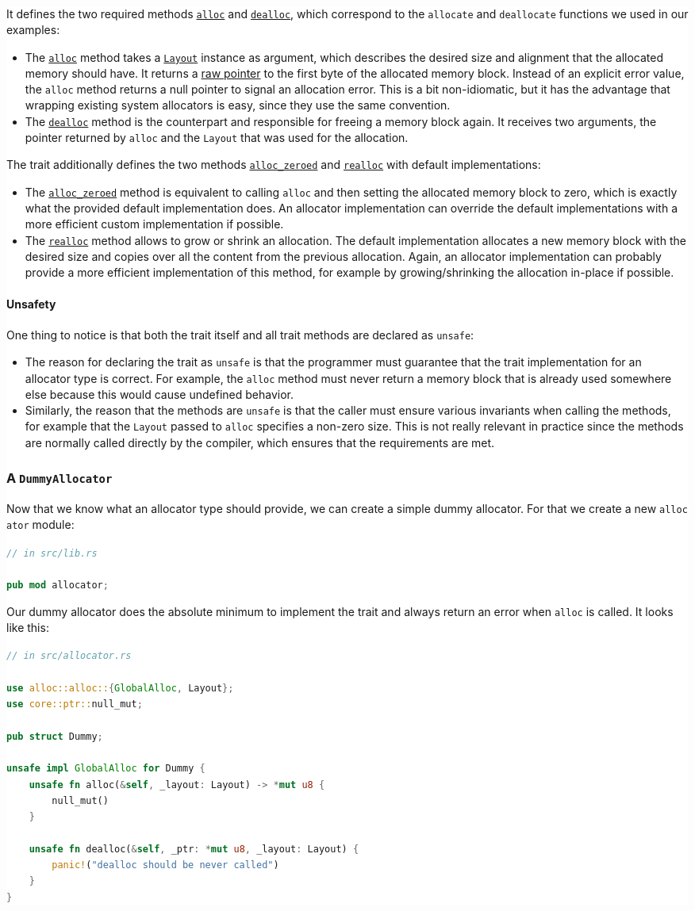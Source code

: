 It defines the two required methods [`alloc`] and [`dealloc`], which correspond to the `allocate` and `deallocate` functions we used in our examples:
- The [`alloc`] method takes a [`Layout`] instance as argument, which describes the desired size and alignment that the allocated memory should have. It returns a [raw pointer] to the first byte of the allocated memory block. Instead of an explicit error value, the `alloc` method returns a null pointer to signal an allocation error. This is a bit non-idiomatic, but it has the advantage that wrapping existing system allocators is easy, since they use the same convention.
- The [`dealloc`] method is the counterpart and responsible for freeing a memory block again. It receives two arguments, the pointer returned by `alloc` and the `Layout` that was used for the allocation.

[`alloc`]: https://doc.rust-lang.org/alloc/alloc/trait.GlobalAlloc.html#tymethod.alloc
[`dealloc`]: https://doc.rust-lang.org/alloc/alloc/trait.GlobalAlloc.html#tymethod.dealloc
[`Layout`]: https://doc.rust-lang.org/alloc/alloc/struct.Layout.html

The trait additionally defines the two methods [`alloc_zeroed`] and [`realloc`] with default implementations:

- The [`alloc_zeroed`] method is equivalent to calling `alloc` and then setting the allocated memory block to zero, which is exactly what the provided default implementation does. An allocator implementation can override the default implementations with a more efficient custom implementation if possible.
- The [`realloc`] method allows to grow or shrink an allocation. The default implementation allocates a new memory block with the desired size and copies over all the content from the previous allocation. Again, an allocator implementation can probably provide a more efficient implementation of this method, for example by growing/shrinking the allocation in-place if possible.

[`alloc_zeroed`]: https://doc.rust-lang.org/alloc/alloc/trait.GlobalAlloc.html#method.alloc_zeroed
[`realloc`]: https://doc.rust-lang.org/alloc/alloc/trait.GlobalAlloc.html#method.realloc

#### Unsafety

One thing to notice is that both the trait itself and all trait methods are declared as `unsafe`:

- The reason for declaring the trait as `unsafe` is that the programmer must guarantee that the trait implementation for an allocator type is correct. For example, the `alloc` method must never return a memory block that is already used somewhere else because this would cause undefined behavior.
- Similarly, the reason that the methods are `unsafe` is that the caller must ensure various invariants when calling the methods, for example that the `Layout` passed to `alloc` specifies a non-zero size. This is not really relevant in practice since the methods are normally called directly by the compiler, which ensures that the requirements are met.

### A `DummyAllocator`

Now that we know what an allocator type should provide, we can create a simple dummy allocator. For that we create a new `allocator` module:

```rust
// in src/lib.rs

pub mod allocator;
```

Our dummy allocator does the absolute minimum to implement the trait and always return an error when `alloc` is called. It looks like this:

```rust
// in src/allocator.rs

use alloc::alloc::{GlobalAlloc, Layout};
use core::ptr::null_mut;

pub struct Dummy;

unsafe impl GlobalAlloc for Dummy {
    unsafe fn alloc(&self, _layout: Layout) -> *mut u8 {
        null_mut()
    }

    unsafe fn dealloc(&self, _ptr: *mut u8, _layout: Layout) {
        panic!("dealloc should be never called")
    }
}
```

[GitHub]: https://github.com/phil-opp/blog_os
[at the bottom]: #comments
[post branch]: https://github.com/phil-opp/blog_os/tree/post-10
[call stack]: https://en.wikipedia.org/wiki/Call_stack
[stack data structure]: https://en.wikipedia.org/wiki/Stack_(abstract_data_type)
[load an interrupt descriptor table]: @/edition-2/posts/05-cpu-exceptions/index.md#loading-the-idt
[static `Writer`]: @/edition-2/posts/03-vga-text-buffer/index.md#a-global-interface
[exception handlers]: @/edition-2/posts/05-cpu-exceptions/index.md#implementation
[data race]: https://doc.rust-lang.org/nomicon/races.html
[`Mutex`]: https://docs.rs/spin/0.5.2/spin/struct.Mutex.html
[vga mutex]: @/edition-2/posts/03-vga-text-buffer/index.md#spinlocks
[unsized rvalues]: https://github.com/rust-lang/rust/issues/48055
[raw pointer]: https://doc.rust-lang.org/book/ch19-01-unsafe-rust.html#dereferencing-a-raw-pointer
[`ptr::write`]: https://doc.rust-lang.org/core/ptr/fn.write.html
[`offset`]: https://doc.rust-lang.org/std/primitive.pointer.html#method.offset
[linux vulnerability]: https://securityboulevard.com/2019/02/linux-use-after-free-vulnerability-found-in-linux-2-6-through-4-20-11/
[_garbage collection_]: https://en.wikipedia.org/wiki/Garbage_collection_(computer_science)
[_ownership_]: https://doc.rust-lang.org/book/ch04-01-what-is-ownership.html
[**`Box`**]: https://doc.rust-lang.org/std/boxed/index.html
[`Box::new`]: https://doc.rust-lang.org/alloc/boxed/struct.Box.html#method.new
[`Drop` trait]: https://doc.rust-lang.org/book/ch15-03-drop.html
[_resource acquisition is initialization_]: https://en.wikipedia.org/wiki/Resource_acquisition_is_initialization
[`std::unique_ptr`]: https://en.cppreference.com/w/cpp/memory/unique_ptr
[lifetime]: https://doc.rust-lang.org/book/ch10-03-lifetime-syntax.html
[playground-2]: https://play.rust-lang.org/?version=stable&mode=debug&edition=2018&gist=28180d8de7b62c6b4a681a7b1f745a48
[_memory safety_]: https://en.wikipedia.org/wiki/Memory_safety
[_thread safety_]: https://en.wikipedia.org/wiki/Thread_safety
[**`Rc`**]: https://doc.rust-lang.org/alloc/rc/index.html
[**`Vec`**]: https://doc.rust-lang.org/alloc/vec/index.html
[**`String`**]: https://doc.rust-lang.org/alloc/string/index.html
[collection types]: https://doc.rust-lang.org/alloc/collections/index.html
[`core`]: https://doc.rust-lang.org/core/
[`GlobalAlloc`]: https://doc.rust-lang.org/alloc/alloc/trait.GlobalAlloc.html
[zero sized type]: https://doc.rust-lang.org/nomicon/exotic-sizes.html#zero-sized-types-zsts
[`Box`]: https://doc.rust-lang.org/alloc/boxed/struct.Box.html
[_"Introduction To Paging"_]: @/edition-2/posts/08-paging-introduction/index.md
[`Mapper` API]: @/edition-2/posts/09-paging-implementation/index.md#using-offsetpagetable
[_"Paging Implementation"_]: @/edition-2/posts/09-paging-implementation/index.md
[`FrameAllocator`]: https://docs.rs/x86_64/0.14.2/x86_64/structures/paging/trait.FrameAllocator.html
[`Size4KiB`]: https://docs.rs/x86_64/0.14.2/x86_64/structures/paging/page/enum.Size4KiB.html
[`Result`]: https://doc.rust-lang.org/core/result/enum.Result.html
[`MapToError`]: https://docs.rs/x86_64/0.14.2/x86_64/structures/paging/mapper/enum.MapToError.html
[`Mapper::map_to`]: https://docs.rs/x86_64/0.14.2/x86_64/structures/paging/mapper/trait.Mapper.html#method.map_to
[`VirtAddr`]: https://docs.rs/x86_64/0.14.2/x86_64/addr/struct.VirtAddr.html
[`Page`]: https://docs.rs/x86_64/0.14.2/x86_64/structures/paging/page/struct.Page.html
[`containing_address`]: https://docs.rs/x86_64/0.14.2/x86_64/structures/paging/page/struct.Page.html#method.containing_address
[`Page::range_inclusive`]: https://docs.rs/x86_64/0.14.2/x86_64/structures/paging/page/struct.Page.html#method.range_inclusive
[`FrameAllocator::allocate_frame`]: https://docs.rs/x86_64/0.14.2/x86_64/structures/paging/trait.FrameAllocator.html#tymethod.allocate_frame
[`None`]: https://doc.rust-lang.org/core/option/enum.Option.html#variant.None
[`MapToError::FrameAllocationFailed`]: https://docs.rs/x86_64/0.14.2/x86_64/structures/paging/mapper/enum.MapToError.html#variant.FrameAllocationFailed
[`Option::ok_or`]: https://doc.rust-lang.org/core/option/enum.Option.html#method.ok_or
[question mark operator]: https://doc.rust-lang.org/edition-guide/rust-2018/error-handling-and-panics/the-question-mark-operator-for-easier-error-handling.html
[`MapperFlush`]: https://docs.rs/x86_64/0.14.2/x86_64/structures/paging/mapper/struct.MapperFlush.html
[_translation lookaside buffer_]: @/edition-2/posts/08-paging-introduction/index.md#the-translation-lookaside-buffer
[`flush`]: https://docs.rs/x86_64/0.14.2/x86_64/structures/paging/mapper/struct.MapperFlush.html#method.flush
[`Result::expect`]: https://doc.rust-lang.org/core/result/enum.Result.html#method.expect
[`linked_list_allocator`]: https://github.com/phil-opp/linked-list-allocator/
[`spinning_top::Spinlock`]: https://docs.rs/spinning_top/0.1.0/spinning_top/type.Spinlock.html
[`empty`]: https://docs.rs/
[`lock`]: https://docs.rs/lock_api/0.3.3/lock_api/struct.Mutex.html#method.lock
[`Heap`]: https://docs.rs/
[`init`]: https://docs.rs/
[`Vec`]: https://doc.rust-lang.org/alloc/vec/
[`Rc`]: https://doc.rust-lang.org/alloc/rc/
[`{:p}` formatting specifier]: https://doc.rust-lang.org/core/fmt/trait.Pointer.html
[`Rc::strong_count`]: https://doc.rust-lang.org/alloc/rc/struct.Rc.html#method.strong_count
[`core::mem::drop`]: https://doc.rust-lang.org/core/mem/fn.drop.html
[reallocations]: https://doc.rust-lang.org/alloc/vec/struct.Vec.html#capacity-and-reallocation
[`Arc`]: https://doc.rust-lang.org/alloc/sync/struct.Arc.html
[`String`]: https://doc.rust-lang.org/alloc/string/struct.String.html
[`format!`]: https://doc.rust-lang.org/alloc/macro.format.html
[`LinkedList`]: https://doc.rust-lang.org/alloc/collections/linked_list/struct.LinkedList.html
[`VecDeque`]: https://doc.rust-lang.org/alloc/collections/vec_deque/struct.VecDeque.html
[`BinaryHeap`]: https://doc.rust-lang.org/alloc/collections/binary_heap/struct.BinaryHeap.html
[`BTreeMap`]: https://doc.rust-lang.org/alloc/collections/btree_map/struct.BTreeMap.html
[`BTreeSet`]: https://doc.rust-lang.org/alloc/collections/btree_set/struct.BTreeSet.html
[_Testing_]: @/edition-2/posts/04-testing/index.md
[n-th partial sum]: https://en.wikipedia.org/wiki/1_%2B_2_%2B_3_%2B_4_%2B_%E2%8B%AF#Partial_sums